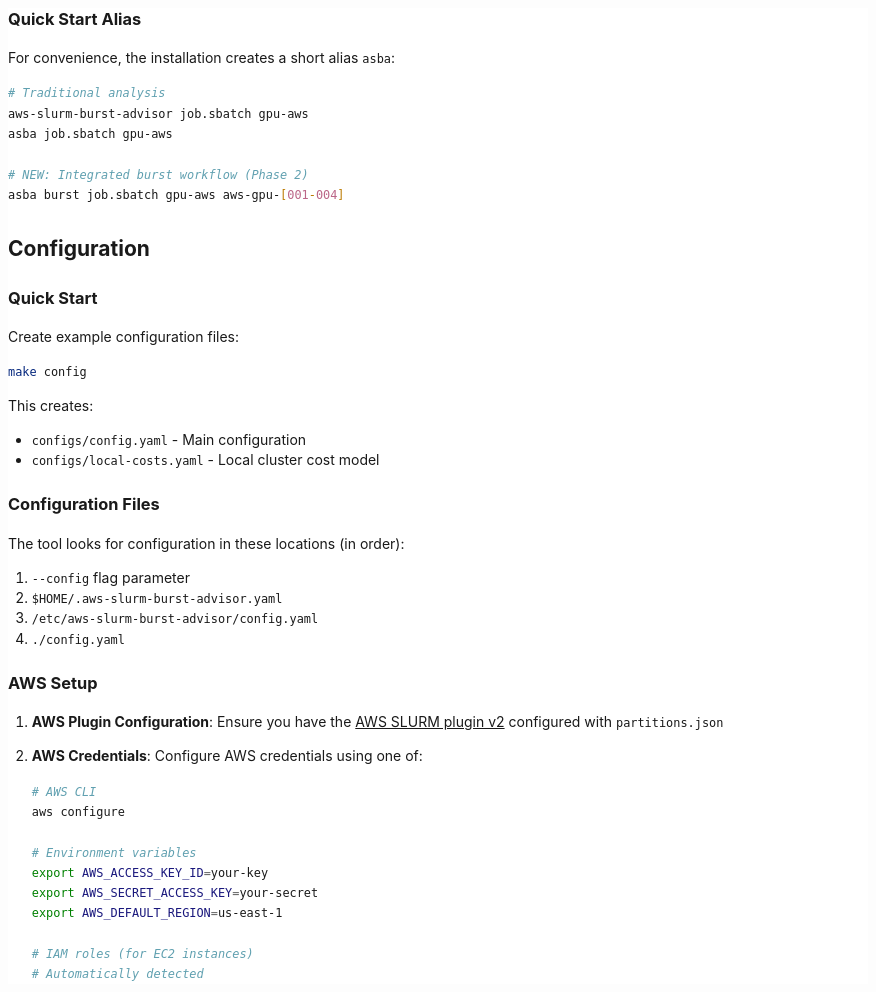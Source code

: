 ### Quick Start Alias

For convenience, the installation creates a short alias `asba`:

```bash
# Traditional analysis
aws-slurm-burst-advisor job.sbatch gpu-aws
asba job.sbatch gpu-aws

# NEW: Integrated burst workflow (Phase 2)
asba burst job.sbatch gpu-aws aws-gpu-[001-004]
```

## Configuration

### Quick Start

Create example configuration files:

```bash
make config
```

This creates:
- `configs/config.yaml` - Main configuration
- `configs/local-costs.yaml` - Local cluster cost model

### Configuration Files

The tool looks for configuration in these locations (in order):
1. `--config` flag parameter
2. `$HOME/.aws-slurm-burst-advisor.yaml`
3. `/etc/aws-slurm-burst-advisor/config.yaml`
4. `./config.yaml`

### AWS Setup

1. **AWS Plugin Configuration**: Ensure you have the [AWS SLURM plugin v2](https://github.com/aws-samples/aws-plugin-for-slurm/tree/plugin-v2) configured with `partitions.json`

2. **AWS Credentials**: Configure AWS credentials using one of:
   ```bash
   # AWS CLI
   aws configure

   # Environment variables
   export AWS_ACCESS_KEY_ID=your-key
   export AWS_SECRET_ACCESS_KEY=your-secret
   export AWS_DEFAULT_REGION=us-east-1

   # IAM roles (for EC2 instances)
   # Automatically detected
   ```
